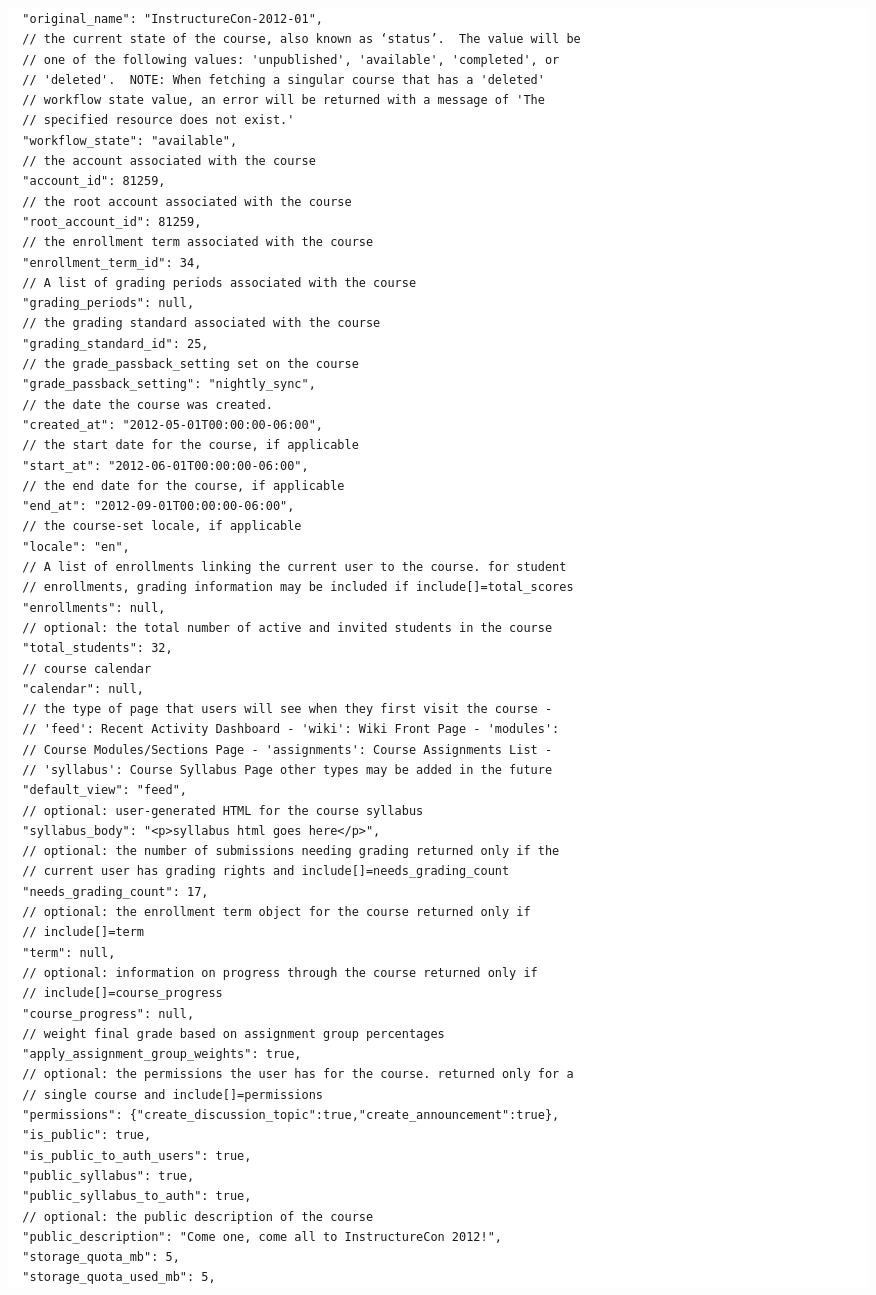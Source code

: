 ```inline-grid min-w-full grid-cols-[auto_1fr] [count-reset:line] print:whitespace-pre-wrap
  "original_name": "InstructureCon-2012-01",
  // the current state of the course, also known as ‘status’.  The value will be
  // one of the following values: 'unpublished', 'available', 'completed', or
  // 'deleted'.  NOTE: When fetching a singular course that has a 'deleted'
  // workflow state value, an error will be returned with a message of 'The
  // specified resource does not exist.'
  "workflow_state": "available",
  // the account associated with the course
  "account_id": 81259,
  // the root account associated with the course
  "root_account_id": 81259,
  // the enrollment term associated with the course
  "enrollment_term_id": 34,
  // A list of grading periods associated with the course
  "grading_periods": null,
  // the grading standard associated with the course
  "grading_standard_id": 25,
  // the grade_passback_setting set on the course
  "grade_passback_setting": "nightly_sync",
  // the date the course was created.
  "created_at": "2012-05-01T00:00:00-06:00",
  // the start date for the course, if applicable
  "start_at": "2012-06-01T00:00:00-06:00",
  // the end date for the course, if applicable
  "end_at": "2012-09-01T00:00:00-06:00",
  // the course-set locale, if applicable
  "locale": "en",
  // A list of enrollments linking the current user to the course. for student
  // enrollments, grading information may be included if include[]=total_scores
  "enrollments": null,
  // optional: the total number of active and invited students in the course
  "total_students": 32,
  // course calendar
  "calendar": null,
  // the type of page that users will see when they first visit the course -
  // 'feed': Recent Activity Dashboard - 'wiki': Wiki Front Page - 'modules':
  // Course Modules/Sections Page - 'assignments': Course Assignments List -
  // 'syllabus': Course Syllabus Page other types may be added in the future
  "default_view": "feed",
  // optional: user-generated HTML for the course syllabus
  "syllabus_body": "<p>syllabus html goes here</p>",
  // optional: the number of submissions needing grading returned only if the
  // current user has grading rights and include[]=needs_grading_count
  "needs_grading_count": 17,
  // optional: the enrollment term object for the course returned only if
  // include[]=term
  "term": null,
  // optional: information on progress through the course returned only if
  // include[]=course_progress
  "course_progress": null,
  // weight final grade based on assignment group percentages
  "apply_assignment_group_weights": true,
  // optional: the permissions the user has for the course. returned only for a
  // single course and include[]=permissions
  "permissions": {"create_discussion_topic":true,"create_announcement":true},
  "is_public": true,
  "is_public_to_auth_users": true,
  "public_syllabus": true,
  "public_syllabus_to_auth": true,
  // optional: the public description of the course
  "public_description": "Come one, come all to InstructureCon 2012!",
  "storage_quota_mb": 5,
  "storage_quota_used_mb": 5,
```